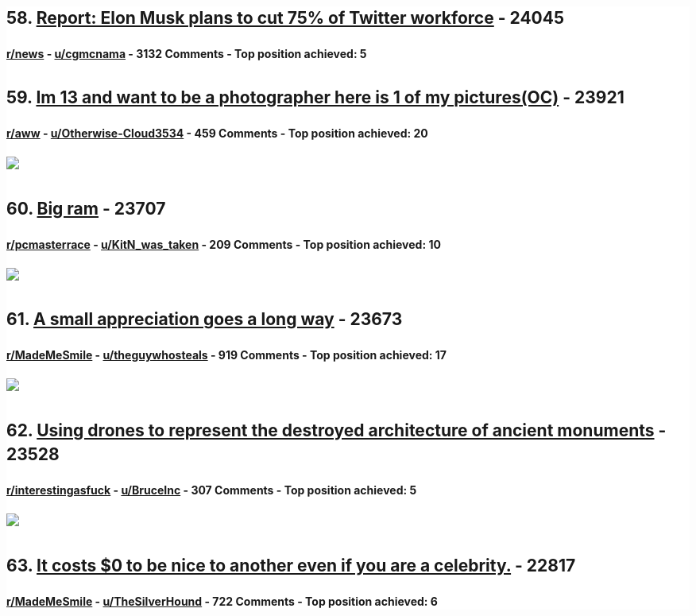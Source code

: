 ## 58. [Report: Elon Musk plans to cut 75% of Twitter workforce](http://reddit.com/r/news/comments/y9glto/report_elon_musk_plans_to_cut_75_of_twitter/) - 24045
#### [r/news](http://reddit.com/r/news) - [u/cgmcnama](http://reddit.com/u/cgmcnama) - 3132 Comments - Top position achieved: 5

## 59. [Im 13 and want to be a photographer here is 1 of my pictures(OC)](http://reddit.com/r/aww/comments/y9uix9/im_13_and_want_to_be_a_photographer_here_is_1_of/) - 23921
#### [r/aww](http://reddit.com/r/aww) - [u/Otherwise-Cloud3534](http://reddit.com/u/Otherwise-Cloud3534) - 459 Comments - Top position achieved: 20

<a href="https://i.redd.it/yn5aiw0016v91.jpg"><img src="https://b.thumbs.redditmedia.com/EFoGMsnGDg0awL5AafR3F3Veqd5eX5ZSAKRE7VplDUY.jpg"></img></a>

## 60. [Big ram](http://reddit.com/r/pcmasterrace/comments/y9o169/big_ram/) - 23707
#### [r/pcmasterrace](http://reddit.com/r/pcmasterrace) - [u/KitN_was_taken](http://reddit.com/u/KitN_was_taken) - 209 Comments - Top position achieved: 10

<a href="https://i.redd.it/u5zpa2lae4v91.jpg"><img src="https://b.thumbs.redditmedia.com/33Bu5Tj-lODB4UiDojWuYubVhq8VXW9kjhTYvnHyG-Q.jpg"></img></a>

## 61. [A small appreciation goes a long way](http://reddit.com/r/MadeMeSmile/comments/y9tdrn/a_small_appreciation_goes_a_long_way/) - 23673
#### [r/MadeMeSmile](http://reddit.com/r/MadeMeSmile) - [u/theguywhosteals](http://reddit.com/u/theguywhosteals) - 919 Comments - Top position achieved: 17

<a href="https://v.redd.it/sb90wlw3s5v91"><img src="https://b.thumbs.redditmedia.com/x3IQuxhZTjpYpBuhjM6SRdddfkhuXxUNJ-yEL_CTiko.jpg"></img></a>

## 62. [Using drones to represent the destroyed architecture of ancient monuments](http://reddit.com/r/interestingasfuck/comments/ya0oc3/using_drones_to_represent_the_destroyed/) - 23528
#### [r/interestingasfuck](http://reddit.com/r/interestingasfuck) - [u/BruceInc](http://reddit.com/u/BruceInc) - 307 Comments - Top position achieved: 5

<a href="https://www.reddit.com/gallery/ya0oc3"><img src="https://b.thumbs.redditmedia.com/6Nl21yLd_4q5Fp5gL8yeysYaV1nVWf_wQjL2t_byyuY.jpg"></img></a>

## 63. [It costs $0 to be nice to another even if you are a celebrity.](http://reddit.com/r/MadeMeSmile/comments/y9rg2c/it_costs_0_to_be_nice_to_another_even_if_you_are/) - 22817
#### [r/MadeMeSmile](http://reddit.com/r/MadeMeSmile) - [u/TheSilverHound](http://reddit.com/u/TheSilverHound) - 722 Comments - Top position achieved: 6
